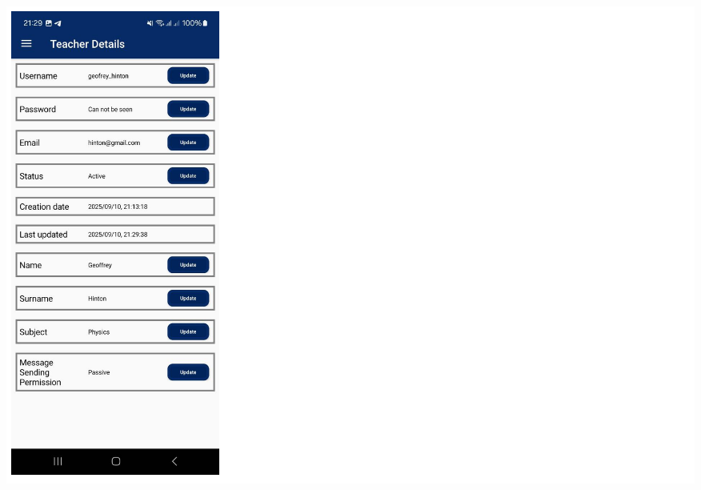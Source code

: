 <img src="screenshots/5364020472162940534.jpg" alt="5364020472162940534" width="260" style="margin:6px;" />